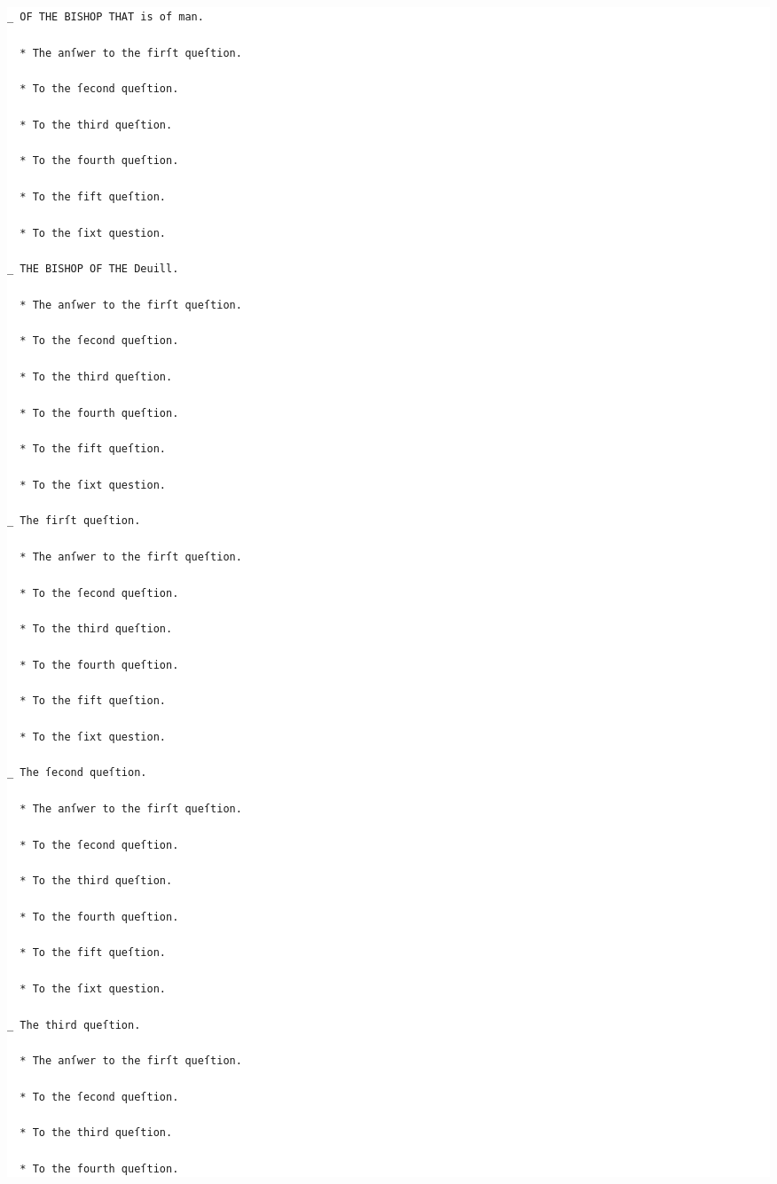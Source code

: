     _ OF THE BISHOP THAT is of man.

      * The anſwer to the firſt queſtion.

      * To the ſecond queſtion.

      * To the third queſtion.

      * To the fourth queſtion.

      * To the fift queſtion.

      * To the ſixt question.

    _ THE BISHOP OF THE Deuill.

      * The anſwer to the firſt queſtion.

      * To the ſecond queſtion.

      * To the third queſtion.

      * To the fourth queſtion.

      * To the fift queſtion.

      * To the ſixt question.

    _ The firſt queſtion.

      * The anſwer to the firſt queſtion.

      * To the ſecond queſtion.

      * To the third queſtion.

      * To the fourth queſtion.

      * To the fift queſtion.

      * To the ſixt question.

    _ The ſecond queſtion.

      * The anſwer to the firſt queſtion.

      * To the ſecond queſtion.

      * To the third queſtion.

      * To the fourth queſtion.

      * To the fift queſtion.

      * To the ſixt question.

    _ The third queſtion.

      * The anſwer to the firſt queſtion.

      * To the ſecond queſtion.

      * To the third queſtion.

      * To the fourth queſtion.
